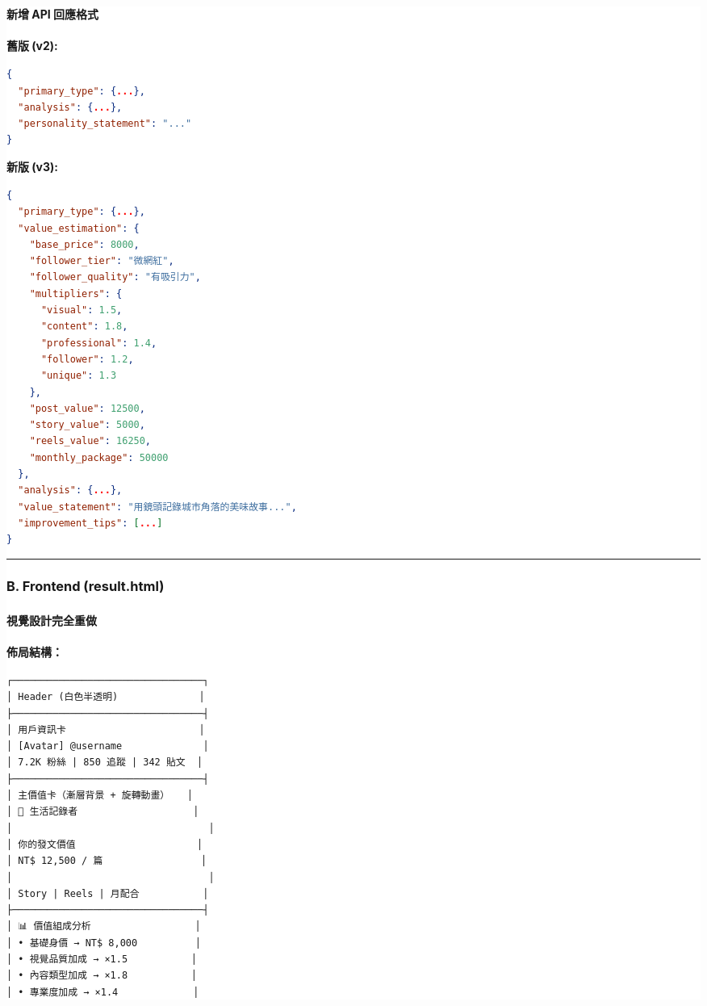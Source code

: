 #### 新增 API 回應格式

**舊版 (v2):**
```json
{
  "primary_type": {...},
  "analysis": {...},
  "personality_statement": "..."
}
```

**新版 (v3):**
```json
{
  "primary_type": {...},
  "value_estimation": {
    "base_price": 8000,
    "follower_tier": "微網紅",
    "follower_quality": "有吸引力",
    "multipliers": {
      "visual": 1.5,
      "content": 1.8,
      "professional": 1.4,
      "follower": 1.2,
      "unique": 1.3
    },
    "post_value": 12500,
    "story_value": 5000,
    "reels_value": 16250,
    "monthly_package": 50000
  },
  "analysis": {...},
  "value_statement": "用鏡頭記錄城市角落的美味故事...",
  "improvement_tips": [...]
}
```

---

### B. Frontend (result.html)

#### 視覺設計完全重做

**佈局結構：**

```
┌─────────────────────────────────┐
│ Header (白色半透明)              │
├─────────────────────────────────┤
│ 用戶資訊卡                       │
│ [Avatar] @username              │
│ 7.2K 粉絲 | 850 追蹤 | 342 貼文  │
├─────────────────────────────────┤
│ 主價值卡（漸層背景 + 旋轉動畫）   │
│ 🍜 生活記錄者                    │
│                                  │
│ 你的發文價值                     │
│ NT$ 12,500 / 篇                 │
│                                  │
│ Story | Reels | 月配合           │
├─────────────────────────────────┤
│ 📊 價值組成分析                  │
│ • 基礎身價 → NT$ 8,000          │
│ • 視覺品質加成 → ×1.5           │
│ • 內容類型加成 → ×1.8           │
│ • 專業度加成 → ×1.4             │
```